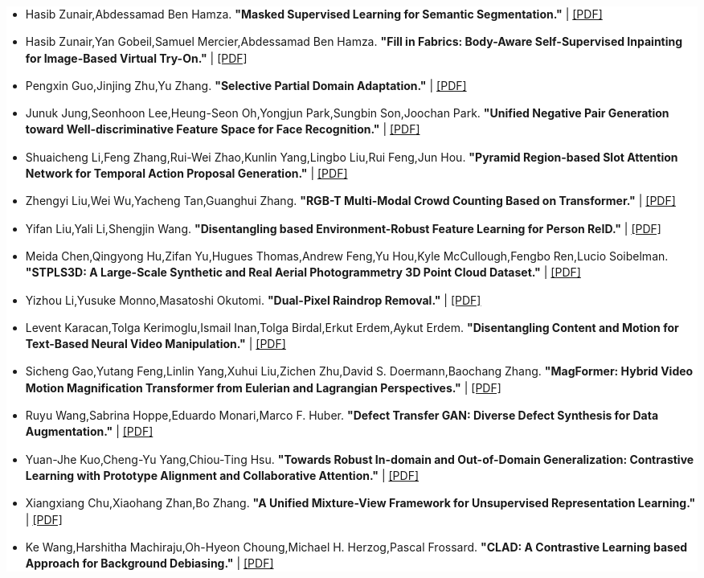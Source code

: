 - Hasib Zunair,Abdessamad Ben Hamza. **"Masked Supervised Learning for Semantic Segmentation."** | [[PDF]](https://bmvc2022.mpi-inf.mpg.de/0417.pdf) 


- Hasib Zunair,Yan Gobeil,Samuel Mercier,Abdessamad Ben Hamza. **"Fill in Fabrics: Body-Aware Self-Supervised Inpainting for Image-Based Virtual Try-On."** | [[PDF]](https://bmvc2022.mpi-inf.mpg.de/0418.pdf) 


- Pengxin Guo,Jinjing Zhu,Yu Zhang. **"Selective Partial Domain Adaptation."** | [[PDF]](https://bmvc2022.mpi-inf.mpg.de/0420.pdf) 


- Junuk Jung,Seonhoon Lee,Heung-Seon Oh,Yongjun Park,Sungbin Son,Joochan Park. **"Unified Negative Pair Generation toward Well-discriminative Feature Space for Face Recognition."** | [[PDF]](https://bmvc2022.mpi-inf.mpg.de/0421.pdf) 


- Shuaicheng Li,Feng Zhang,Rui-Wei Zhao,Kunlin Yang,Lingbo Liu,Rui Feng,Jun Hou. **"Pyramid Region-based Slot Attention Network for Temporal Action Proposal Generation."** | [[PDF]](https://bmvc2022.mpi-inf.mpg.de/0424.pdf) 


- Zhengyi Liu,Wei Wu,Yacheng Tan,Guanghui Zhang. **"RGB-T Multi-Modal Crowd Counting Based on Transformer."** | [[PDF]](https://bmvc2022.mpi-inf.mpg.de/0427.pdf) 


- Yifan Liu,Yali Li,Shengjin Wang. **"Disentangling based Environment-Robust Feature Learning for Person ReID."** | [[PDF]](https://bmvc2022.mpi-inf.mpg.de/0428.pdf) 


- Meida Chen,Qingyong Hu,Zifan Yu,Hugues Thomas,Andrew Feng,Yu Hou,Kyle McCullough,Fengbo Ren,Lucio Soibelman. **"STPLS3D: A Large-Scale Synthetic and Real Aerial Photogrammetry 3D Point Cloud Dataset."** | [[PDF]](https://bmvc2022.mpi-inf.mpg.de/0429.pdf) 


- Yizhou Li,Yusuke Monno,Masatoshi Okutomi. **"Dual-Pixel Raindrop Removal."** | [[PDF]](https://bmvc2022.mpi-inf.mpg.de/0439.pdf) 


- Levent Karacan,Tolga Kerimoglu,Ismail Inan,Tolga Birdal,Erkut Erdem,Aykut Erdem. **"Disentangling Content and Motion for Text-Based Neural Video Manipulation."** | [[PDF]](https://bmvc2022.mpi-inf.mpg.de/0443.pdf) 


- Sicheng Gao,Yutang Feng,Linlin Yang,Xuhui Liu,Zichen Zhu,David S. Doermann,Baochang Zhang. **"MagFormer: Hybrid Video Motion Magnification Transformer from Eulerian and Lagrangian Perspectives."** | [[PDF]](https://bmvc2022.mpi-inf.mpg.de/0444.pdf) 


- Ruyu Wang,Sabrina Hoppe,Eduardo Monari,Marco F. Huber. **"Defect Transfer GAN: Diverse Defect Synthesis for Data Augmentation."** | [[PDF]](https://bmvc2022.mpi-inf.mpg.de/0445.pdf) 


- Yuan-Jhe Kuo,Cheng-Yu Yang,Chiou-Ting Hsu. **"Towards Robust In-domain and Out-of-Domain Generalization: Contrastive Learning with Prototype Alignment and Collaborative Attention."** | [[PDF]](https://bmvc2022.mpi-inf.mpg.de/0446.pdf) 


- Xiangxiang Chu,Xiaohang Zhan,Bo Zhang. **"A Unified Mixture-View Framework for Unsupervised Representation Learning."** | [[PDF]](https://bmvc2022.mpi-inf.mpg.de/0447.pdf) 


- Ke Wang,Harshitha Machiraju,Oh-Hyeon Choung,Michael H. Herzog,Pascal Frossard. **"CLAD: A Contrastive Learning based Approach for Background Debiasing."** | [[PDF]](https://bmvc2022.mpi-inf.mpg.de/0449.pdf) 
